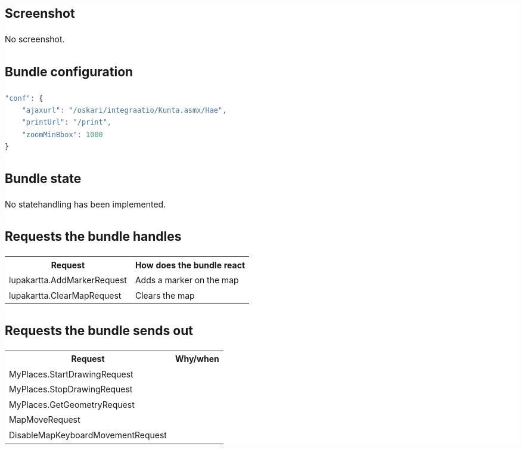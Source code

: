 ## Screenshot

No screenshot.

## Bundle configuration

```javascript
"conf": {
    "ajaxurl": "/oskari/integraatio/Kunta.asmx/Hae",
    "printUrl": "/print",
    "zoomMinBbox": 1000
}
```

## Bundle state

No statehandling has been implemented.

## Requests the bundle handles

<table class="table">
  <tr>
    <th>Request</th><th>How does the bundle react</th>
  </tr>
  <tr>
    <td>lupakartta.AddMarkerRequest</td><td>Adds a marker on the map</td>
  </tr>
  <tr>
    <td>lupakartta.ClearMapRequest</td><td>Clears the map</td>
  </tr>
</table>

## Requests the bundle sends out

<table class="table">
  <tr>
    <th>Request</th><th>Why/when</th>
  </tr>
  <tr>
    <td>MyPlaces.StartDrawingRequest</td><td></td>
  </tr>
  <tr>
    <td>MyPlaces.StopDrawingRequest</td><td></td>
  </tr>
  <tr>
    <td>MyPlaces.GetGeometryRequest</td><td></td>
  </tr>
  <tr>
    <td>MapMoveRequest</td><td></td>
  </tr>
  <tr>
    <td>DisableMapKeyboardMovementRequest</td><td></td>
  </tr>
</table>
